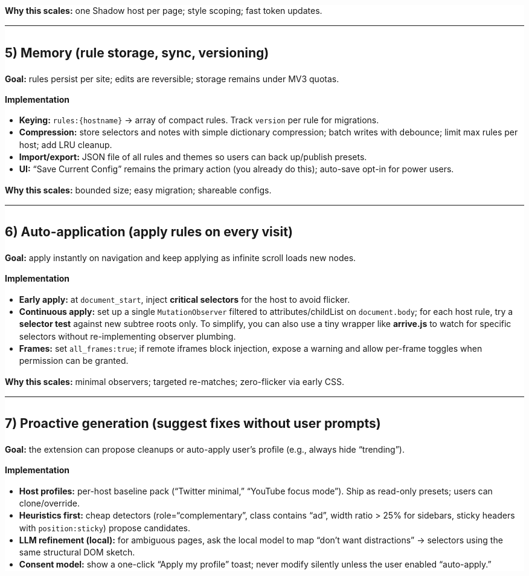 **Why this scales:** one Shadow host per page; style scoping; fast token updates.

---

## 5) Memory (rule storage, sync, versioning)

**Goal:** rules persist per site; edits are reversible; storage remains under MV3 quotas.

**Implementation**

* **Keying:** `rules:{hostname}` → array of compact rules. Track `version` per rule for migrations.
* **Compression:** store selectors and notes with simple dictionary compression; batch writes with debounce; limit max rules per host; add LRU cleanup.
* **Import/export:** JSON file of all rules and themes so users can back up/publish presets.
* **UI:** “Save Current Config” remains the primary action (you already do this); auto-save opt-in for power users.&#x20;

**Why this scales:** bounded size; easy migration; shareable configs.

---

## 6) Auto-application (apply rules on every visit)

**Goal:** apply instantly on navigation and keep applying as infinite scroll loads new nodes.

**Implementation**

* **Early apply:** at `document_start`, inject **critical selectors** for the host to avoid flicker.
* **Continuous apply:** set up a single `MutationObserver` filtered to attributes/childList on `document.body`; for each host rule, try a **selector test** against new subtree roots only. To simplify, you can also use a tiny wrapper like **arrive.js** to watch for specific selectors without re-implementing observer plumbing.
* **Frames:** set `all_frames:true`; if remote iframes block injection, expose a warning and allow per-frame toggles when permission can be granted.

**Why this scales:** minimal observers; targeted re-matches; zero-flicker via early CSS.

---

## 7) Proactive generation (suggest fixes without user prompts)

**Goal:** the extension can propose cleanups or auto-apply user’s profile (e.g., always hide “trending”).

**Implementation**

* **Host profiles:** per-host baseline pack (“Twitter minimal,” “YouTube focus mode”). Ship as read-only presets; users can clone/override.
* **Heuristics first:** cheap detectors (role=“complementary”, class contains “ad”, width ratio > 25% for sidebars, sticky headers with `position:sticky`) propose candidates.
* **LLM refinement (local):** for ambiguous pages, ask the local model to map “don’t want distractions” → selectors using the same structural DOM sketch.
* **Consent model:** show a one-click “Apply my profile” toast; never modify silently unless the user enabled “auto-apply.”
